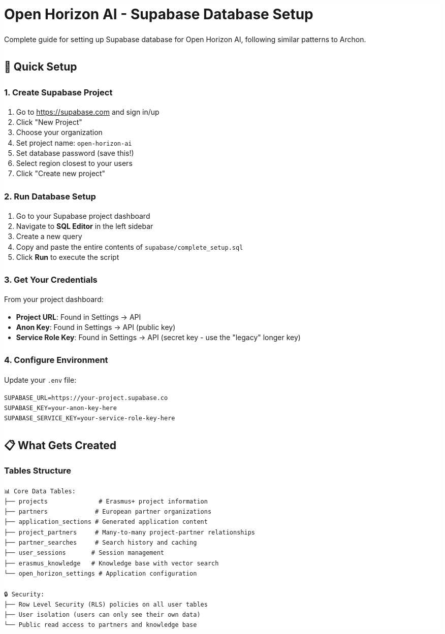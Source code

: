 # Open Horizon AI - Supabase Database Setup

Complete guide for setting up Supabase database for Open Horizon AI, following similar patterns to Archon.

## 🚀 Quick Setup

### 1. Create Supabase Project
1. Go to https://supabase.com and sign in/up
2. Click "New Project"
3. Choose your organization
4. Set project name: `open-horizon-ai`
5. Set database password (save this!)
6. Select region closest to your users
7. Click "Create new project"

### 2. Run Database Setup
1. Go to your Supabase project dashboard
2. Navigate to **SQL Editor** in the left sidebar
3. Create a new query
4. Copy and paste the entire contents of `supabase/complete_setup.sql`
5. Click **Run** to execute the script

### 3. Get Your Credentials
From your project dashboard:
- **Project URL**: Found in Settings → API
- **Anon Key**: Found in Settings → API (public key)
- **Service Role Key**: Found in Settings → API (secret key - use the "legacy" longer key)

### 4. Configure Environment
Update your `.env` file:
```env
SUPABASE_URL=https://your-project.supabase.co
SUPABASE_KEY=your-anon-key-here
SUPABASE_SERVICE_KEY=your-service-role-key-here
```

## 📋 What Gets Created

### Tables Structure
```
📊 Core Data Tables:
├── projects              # Erasmus+ project information
├── partners             # European partner organizations
├── application_sections # Generated application content
├── project_partners     # Many-to-many project-partner relationships
├── partner_searches     # Search history and caching
├── user_sessions       # Session management
├── erasmus_knowledge   # Knowledge base with vector search
└── open_horizon_settings # Application configuration

🔒 Security:
├── Row Level Security (RLS) policies on all user tables
├── User isolation (users can only see their own data)
└── Public read access to partners and knowledge base
```
